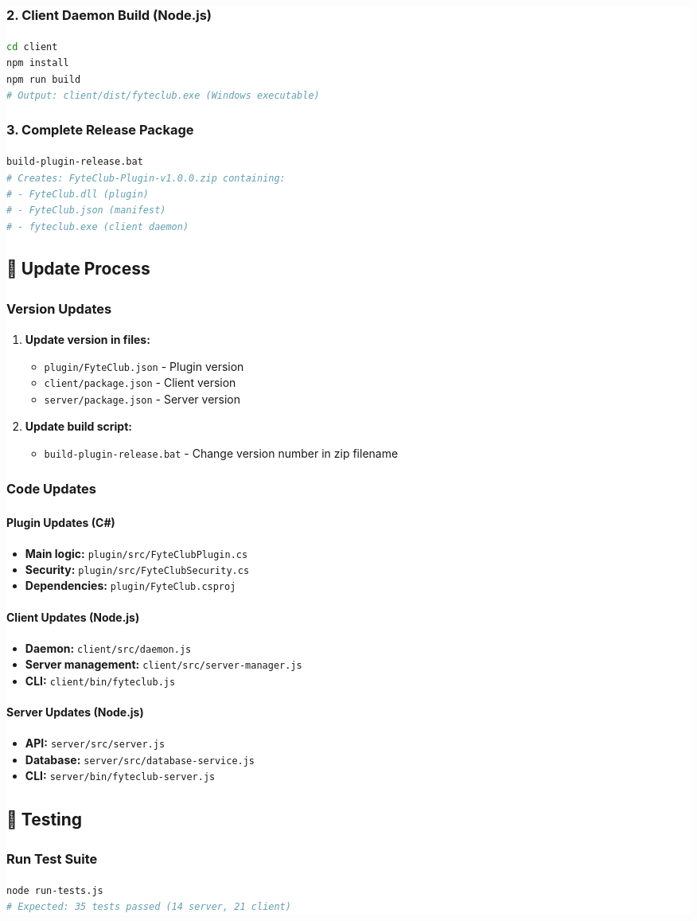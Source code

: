 ### 2. Client Daemon Build (Node.js)
```bash
cd client
npm install
npm run build
# Output: client/dist/fyteclub.exe (Windows executable)
```

### 3. Complete Release Package
```bash
build-plugin-release.bat
# Creates: FyteClub-Plugin-v1.0.0.zip containing:
# - FyteClub.dll (plugin)
# - FyteClub.json (manifest)
# - fyteclub.exe (client daemon)
```

## 🔄 Update Process

### Version Updates
1. **Update version in files:**
   - `plugin/FyteClub.json` - Plugin version
   - `client/package.json` - Client version
   - `server/package.json` - Server version

2. **Update build script:**
   - `build-plugin-release.bat` - Change version number in zip filename

### Code Updates

#### Plugin Updates (C#)
- **Main logic:** `plugin/src/FyteClubPlugin.cs`
- **Security:** `plugin/src/FyteClubSecurity.cs`
- **Dependencies:** `plugin/FyteClub.csproj`

#### Client Updates (Node.js)
- **Daemon:** `client/src/daemon.js`
- **Server management:** `client/src/server-manager.js`
- **CLI:** `client/bin/fyteclub.js`

#### Server Updates (Node.js)
- **API:** `server/src/server.js`
- **Database:** `server/src/database-service.js`
- **CLI:** `server/bin/fyteclub-server.js`

## 🧪 Testing

### Run Test Suite
```bash
node run-tests.js
# Expected: 35 tests passed (14 server, 21 client)
```
